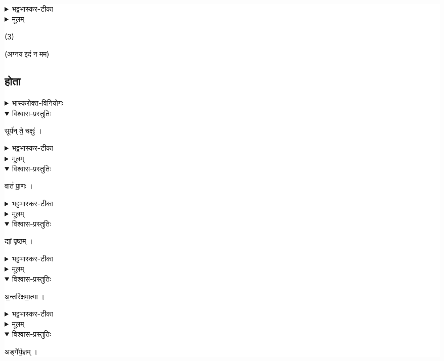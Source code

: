 <details><summary>भट्टभास्कर-टीका</summary></details>


<details><summary>मूलम्</summary></details>


(3)

</div>

(अग्नय इदं न मम)

<div class="js_include" url="/vedAH_yajuH/taittirIyam/sArasvata-vibhAgaH/AraNyakam/sarva-prastutiH/03_chAturhotra-chayanAdi/04_sUryan_te"  newLevelForH1="5" includeTitle="true">


## होता

<details><summary>भास्करोक्त-विनियोगः</summary></details>

<details open><summary>विश्वास-प्रस्तुतिः</summary>

सूर्य॑न् ते॒ चक्षुः॑ ।
</details>

<details><summary>भट्टभास्कर-टीका</summary></details>

<details><summary>मूलम्</summary></details>


<details open><summary>विश्वास-प्रस्तुतिः</summary>

वातं॑ प्रा॒णः ।
</details>

<details><summary>भट्टभास्कर-टीका</summary></details>


<details><summary>मूलम्</summary></details>

<details open><summary>विश्वास-प्रस्तुतिः</summary>

द्यां पृ॒ष्ठम् ।
</details>

<details><summary>भट्टभास्कर-टीका</summary></details>


<details><summary>मूलम्</summary></details>

<details open><summary>विश्वास-प्रस्तुतिः</summary>

अ॒न्तरि॑क्षमा॒त्मा ।
</details>

<details><summary>भट्टभास्कर-टीका</summary></details>


<details><summary>मूलम्</summary></details>

<details open><summary>विश्वास-प्रस्तुतिः</summary>

अङ्गै॑र्य॒ज्ञम् ।
</details>
